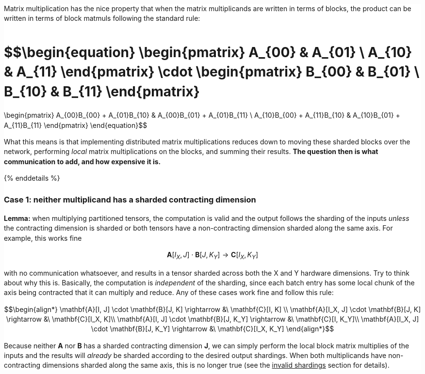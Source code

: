 Matrix multiplication has the nice property that when the matrix multiplicands are written in terms of blocks, the product can be written in terms of block matmuls following the standard rule:

$$\begin{equation}
\begin{pmatrix}
A_{00} & A_{01} \\
A_{10} & A_{11}
\end{pmatrix}
\cdot
\begin{pmatrix}
B_{00} & B_{01} \\
B_{10} & B_{11}
\end{pmatrix}
=
\begin{pmatrix}
A_{00}B_{00} + A_{01}B_{10} & A_{00}B_{01} + A_{01}B_{11} \\
A_{10}B_{00} + A_{11}B_{10} & A_{10}B_{01} + A_{11}B_{11}
\end{pmatrix}
\end{equation}$$

What this means is that implementing distributed matrix multiplications reduces down to moving these sharded blocks over the network, performing *local* matrix multiplications on the blocks, and summing their results. **The question then is what communication to add, and how expensive it is.**

{% enddetails %}

### Case 1: neither multiplicand has a sharded contracting dimension

**Lemma:** when multiplying partitioned tensors, the computation is valid and the output follows the sharding of the inputs *unless* the contracting dimension is sharded or both tensors have a non-contracting dimension sharded along the same axis. For example, this works fine

$$\begin{equation*}
\mathbf{A}[I_X, J] \cdot \mathbf{B}[J, K_Y] \rightarrow \mathbf{C}[I_X, K_Y]
\end{equation*}$$

with no communication whatsoever, and results in a tensor sharded across both the X and Y hardware dimensions. Try to think about why this is. Basically, the computation is *independent* of the sharding, since each batch entry has some local chunk of the axis being contracted that it can multiply and reduce. Any of these cases work fine and follow this rule:

$$\begin{align*}
\mathbf{A}[I, J] \cdot \mathbf{B}[J, K] \rightarrow &\ \mathbf{C}[I, K] \\
\mathbf{A}[I_X, J] \cdot \mathbf{B}[J, K] \rightarrow &\ \mathbf{C}[I_X, K]\\
\mathbf{A}[I, J] \cdot \mathbf{B}[J, K_Y] \rightarrow &\ \mathbf{C}[I, K_Y]\\
\mathbf{A}[I_X, J] \cdot \mathbf{B}[J, K_Y] \rightarrow &\ \mathbf{C}[I_X, K_Y]
\end{align*}$$

Because neither **A** nor **B** has a sharded contracting dimension **J**, we can simply perform the local block matrix multiplies of the inputs and the results will *already* be sharded according to the desired output shardings. When both multiplicands have non-contracting dimensions sharded along the same axis, this is no longer true (see the [invalid shardings](#case-4-both-multiplicands-have-a-non-contracting-dimension-sharded-along-the-same-axis) section for details).
